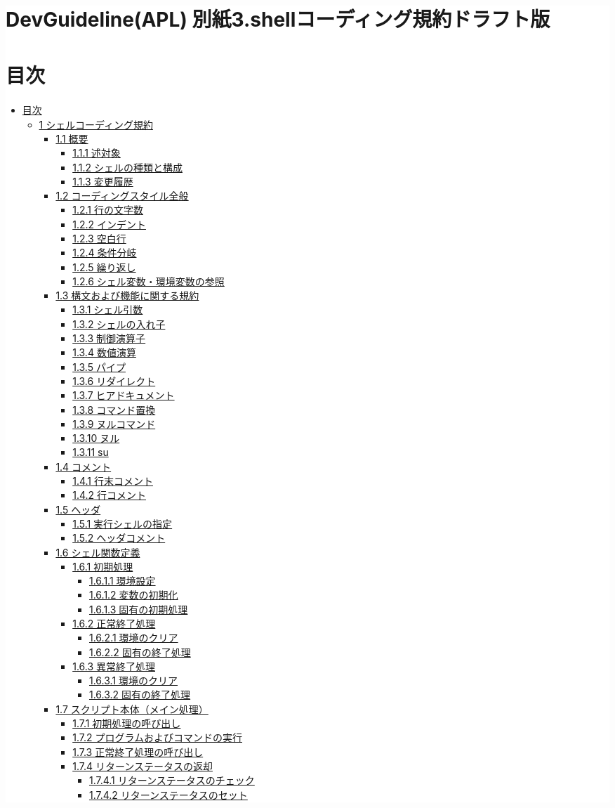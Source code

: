 # DevGuideline(APL) 別紙3.shellコーディング規約ドラフト版

# 目次



- [目次](#目次)
  - [1 シェルコーディング規約](#1-シェルコーディング規約)
      - [1.1 概要](#11-概要)
        - [1.1.1 述対象](#111-記述対象)
        - [1.1.2 シェルの種類と構成](#112-シェルの種類と構成)
        - [1.1.3 変更履歴](#113-変更履歴)
      - [1.2 コーディングスタイル全般](#12-コーディングスタイル全般)
        - [1.2.1 行の文字数](#121-行の文字数)
        - [1.2.2 インデント](#122-インデント)
        - [1.2.3 空白行](#123-空白行)
        - [1.2.4 条件分岐](#124-条件分岐)
        - [1.2.5 繰り返し](#125-繰り返し)
        - [1.2.6 シェル変数・環境変数の参照](#126-シェル変数環境変数の参照)
      - [1.3 構文および機能に関する規約](#13-構文および機能に関する規約)
        - [1.3.1 シェル引数](#131-シェル引数)
        - [1.3.2 シェルの入れ子](#132-シェルの入れ子)
        - [1.3.3 制御演算子](#133-制御演算子)
        - [1.3.4 数値演算](#134-数値演算)
        - [1.3.5 パイプ](#135-パイプ)
        - [1.3.6 リダイレクト](#136-リダイレクト)
        - [1.3.7 ヒアドキュメント](#137-ヒアドキュメント)
        - [1.3.8 コマンド置換](#138-コマンド置換)
        - [1.3.9 ヌルコマンド](#139-ヌルコマンド)
        - [1.3.10 ヌル](#1310-ヌル)
        - [1.3.11 su](#1311-su)
      - [1.4 コメント](#13-コメント)
        - [1.4.1 行末コメント](#131-行末コメント)
        - [1.4.2 行コメント](#132-行コメント)
      - [1.5 ヘッダ](#16-ヘッダ)
        - [1.5.1 実行シェルの指定](#151-実行シェルの指定)
        - [1.5.2 ヘッダコメント](#152-ヘッダコメント)
      - [1.6 シェル関数定義](#16-シェル関数定義)
        - [1.6.1 初期処理](#161-初期処理)
          - [1.6.1.1 環境設定](#1611-環境設定)
          - [1.6.1.2 変数の初期化](#1612-変数の初期化)
          - [1.6.1.3 固有の初期処理](#1613-固有の初期処理)
        - [1.6.2 正常終了処理](#162-正常終了処理)
          - [1.6.2.1 環境のクリア](#1621-環境のクリア)
          - [1.6.2.2 固有の終了処理](#1622-固有の終了処理)
        - [1.6.3 異常終了処理](#163-異常終了処理)
          - [1.6.3.1 環境のクリア](#1631-環境のクリア)
          - [1.6.3.2 固有の終了処理](#1632-固有の終了処理)
      - [1.7 スクリプト本体（メイン処理）](#17-スクリプト本体メイン処理)
        - [1.7.1 初期処理の呼び出し](#171-初期処理の呼び出し)
        - [1.7.2 プログラムおよびコマンドの実行](#172-プログラムおよびコマンドの実行)
        - [1.7.3 正常終了処理の呼び出し](#173-正常終了処理の呼び出し)
        - [1.7.4 リターンステータスの返却](#174-リターンステータスの返却)
          - [1.7.4.1 リターンステータスのチェック](#1741-リターンステータスのチェック)
          - [1.7.4.2 リターンステータスのセット](#1742-リターンステータスのセット)
